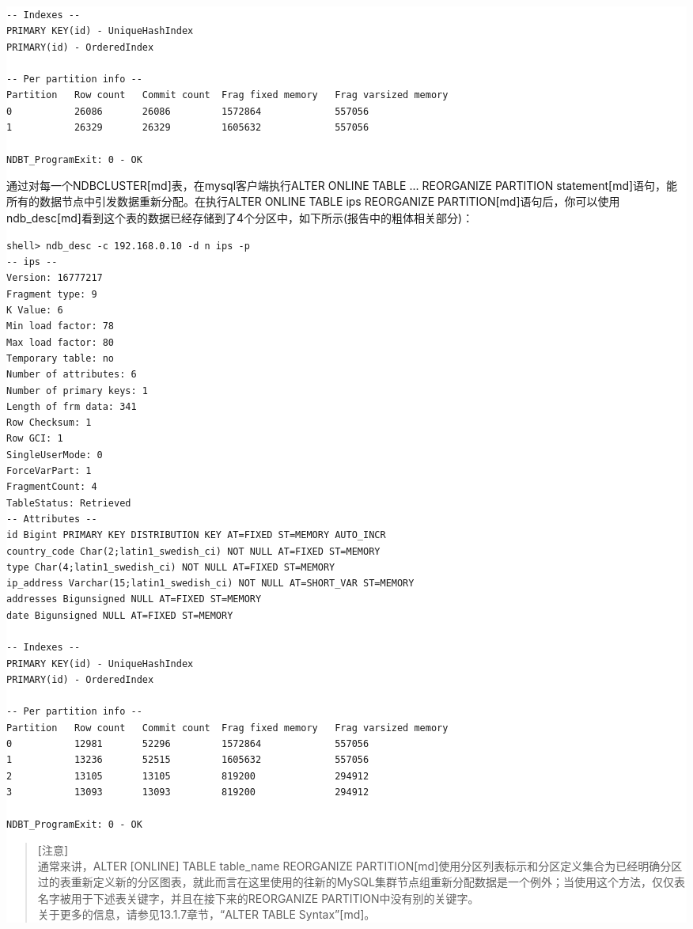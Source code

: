 	-- Indexes --
	PRIMARY KEY(id) - UniqueHashIndex
	PRIMARY(id) - OrderedIndex
	
	-- Per partition info --
	Partition   Row count   Commit count  Frag fixed memory   Frag varsized memory
	0           26086       26086         1572864             557056
	1           26329       26329         1605632             557056
	
	NDBT_ProgramExit: 0 - OK


通过对每一个NDBCLUSTER[md]表，在mysql客户端执行ALTER ONLINE TABLE ... REORGANIZE PARTITION statement[md]语句，能所有的数据节点中引发数据重新分配。在执行ALTER ONLINE TABLE ips REORGANIZE PARTITION[md]语句后，你可以使用ndb_desc[md]看到这个表的数据已经存储到了4个分区中，如下所示(报告中的粗体相关部分)：   


	shell> ndb_desc -c 192.168.0.10 -d n ips -p
	-- ips --
	Version: 16777217
	Fragment type: 9
	K Value: 6
	Min load factor: 78
	Max load factor: 80
	Temporary table: no
	Number of attributes: 6
	Number of primary keys: 1
	Length of frm data: 341
	Row Checksum: 1
	Row GCI: 1
	SingleUserMode: 0
	ForceVarPart: 1
	FragmentCount: 4
	TableStatus: Retrieved
	-- Attributes --
	id Bigint PRIMARY KEY DISTRIBUTION KEY AT=FIXED ST=MEMORY AUTO_INCR
	country_code Char(2;latin1_swedish_ci) NOT NULL AT=FIXED ST=MEMORY
	type Char(4;latin1_swedish_ci) NOT NULL AT=FIXED ST=MEMORY
	ip_address Varchar(15;latin1_swedish_ci) NOT NULL AT=SHORT_VAR ST=MEMORY
	addresses Bigunsigned NULL AT=FIXED ST=MEMORY
	date Bigunsigned NULL AT=FIXED ST=MEMORY
	
	-- Indexes --
	PRIMARY KEY(id) - UniqueHashIndex
	PRIMARY(id) - OrderedIndex
	
	-- Per partition info --
	Partition   Row count   Commit count  Frag fixed memory   Frag varsized memory
	0           12981       52296         1572864             557056
	1           13236       52515         1605632             557056
	2           13105       13105         819200              294912
	3           13093       13093         819200              294912
	
	NDBT_ProgramExit: 0 - OK

>[注意]     
>通常来讲，ALTER [ONLINE] TABLE table_name REORGANIZE PARTITION[md]使用分区列表标示和分区定义集合为已经明确分区过的表重新定义新的分区图表，就此而言在这里使用的往新的MySQL集群节点组重新分配数据是一个例外；当使用这个方法，仅仅表名字被用于下述表关键字，并且在接下来的REORGANIZE PARTITION中没有别的关键字。   
>关于更多的信息，请参见13.1.7章节，“ALTER TABLE Syntax”[md]。   
